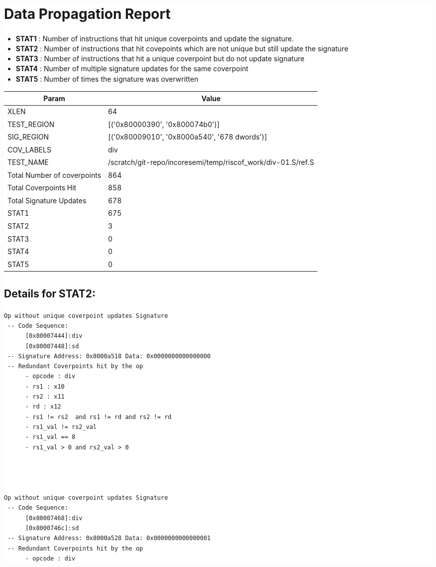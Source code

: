 
# Data Propagation Report

- **STAT1** : Number of instructions that hit unique coverpoints and update the signature.
- **STAT2** : Number of instructions that hit covepoints which are not unique but still update the signature
- **STAT3** : Number of instructions that hit a unique coverpoint but do not update signature
- **STAT4** : Number of multiple signature updates for the same coverpoint
- **STAT5** : Number of times the signature was overwritten

| Param                     | Value    |
|---------------------------|----------|
| XLEN                      | 64      |
| TEST_REGION               | [('0x80000390', '0x800074b0')]      |
| SIG_REGION                | [('0x80009010', '0x8000a540', '678 dwords')]      |
| COV_LABELS                | div      |
| TEST_NAME                 | /scratch/git-repo/incoresemi/temp/riscof_work/div-01.S/ref.S    |
| Total Number of coverpoints| 864     |
| Total Coverpoints Hit     | 858      |
| Total Signature Updates   | 678      |
| STAT1                     | 675      |
| STAT2                     | 3      |
| STAT3                     | 0     |
| STAT4                     | 0     |
| STAT5                     | 0     |

## Details for STAT2:

```
Op without unique coverpoint updates Signature
 -- Code Sequence:
      [0x80007444]:div
      [0x80007448]:sd
 -- Signature Address: 0x8000a518 Data: 0x0000000000000000
 -- Redundant Coverpoints hit by the op
      - opcode : div
      - rs1 : x10
      - rs2 : x11
      - rd : x12
      - rs1 != rs2  and rs1 != rd and rs2 != rd
      - rs1_val != rs2_val
      - rs1_val == 8
      - rs1_val > 0 and rs2_val > 0




Op without unique coverpoint updates Signature
 -- Code Sequence:
      [0x80007468]:div
      [0x8000746c]:sd
 -- Signature Address: 0x8000a528 Data: 0x0000000000000001
 -- Redundant Coverpoints hit by the op
      - opcode : div
```